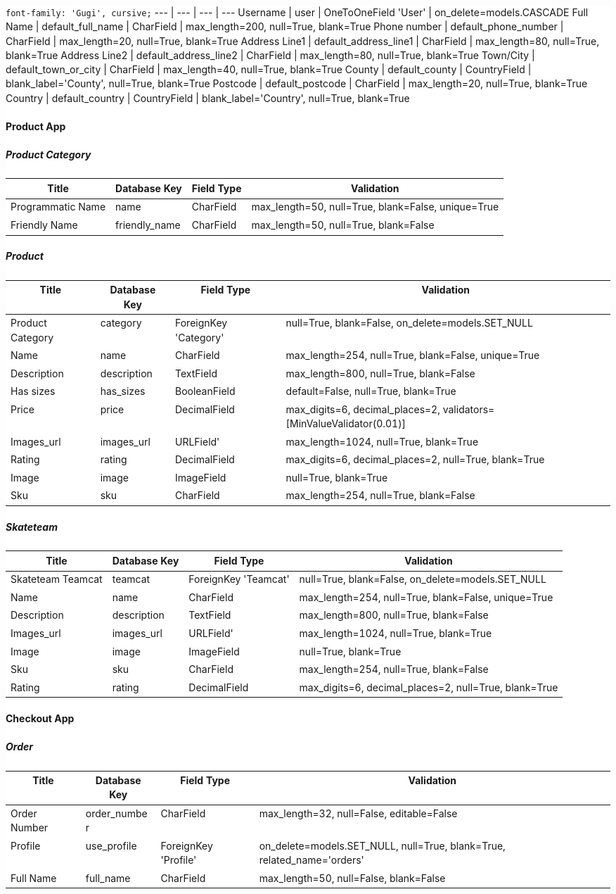   ```font-family: 'Gugi', cursive;```
--- | --- | --- | ---
 Username | user | OneToOneField 'User' |  on_delete=models.CASCADE
 Full Name | default_full_name | CharField | max_length=200, null=True, blank=True
 Phone number | default_phone_number | CharField | max_length=20, null=True, blank=True
 Address Line1 | default_address_line1 | CharField | max_length=80, null=True, blank=True
 Address Line2 | default_address_line2 | CharField | max_length=80, null=True, blank=True
 Town/City | default_town_or_city | CharField | max_length=40, null=True, blank=True
 County | default_county | CountryField | blank_label='County', null=True, blank=True
 Postcode | default_postcode | CharField | max_length=20, null=True, blank=True
 Country | default_country | CountryField | blank_label='Country', null=True, blank=True

#### **Product App** ####

##### Product Category #####

| **Title** | **Database Key** | **Field Type** | **Validation** |
--- | --- | --- | ---
Programmatic Name | name | CharField | max_length=50, null=True, blank=False, unique=True
Friendly Name | friendly_name | CharField | max_length=50, null=True, blank=False


##### Product #####

| **Title** | **Database Key** | **Field Type** | **Validation** |
--- | --- | --- | ---
 Product Category | category | ForeignKey 'Category' | null=True, blank=False, on_delete=models.SET_NULL
 Name | name | CharField | max_length=254, null=True, blank=False, unique=True
 Description | description | TextField | max_length=800, null=True, blank=False
 Has sizes | has_sizes | BooleanField | default=False, null=True, blank=True
 Price | price | DecimalField |max_digits=6, decimal_places=2, validators=[MinValueValidator(0.01)]
 Images_url | images_url| URLField'| max_length=1024, null=True, blank=True
 Rating | rating | DecimalField | max_digits=6, decimal_places=2, null=True, blank=True
 Image | image |ImageField| null=True, blank=True
 Sku | sku | CharField | max_length=254, null=True, blank=False
 



 ##### Skateteam #####

| **Title** | **Database Key** | **Field Type** | **Validation** |
--- | --- | --- | ---
 Skateteam Teamcat | teamcat| ForeignKey 'Teamcat' | null=True, blank=False, on_delete=models.SET_NULL
 Name | name | CharField | max_length=254, null=True, blank=False, unique=True
 Description | description | TextField | max_length=800, null=True, blank=False
 Images_url | images_url| URLField'| max_length=1024, null=True, blank=True
 Image | image |ImageField| null=True, blank=True
 Sku | sku | CharField | max_length=254, null=True, blank=False
 Rating | rating | DecimalField | max_digits=6, decimal_places=2, null=True, blank=True


#### **Checkout App** ####

##### Order #####

| **Title** | **Database Key** | **Field Type** | **Validation** |
--- | --- | --- | ---
Order Number | order_number | CharField | max_length=32, null=False, editable=False
Profile | use_profile | ForeignKey 'Profile' | on_delete=models.SET_NULL, null=True, blank=True, related_name='orders'
Full Name | full_name | CharField | max_length=50, null=False, blank=False
  ```